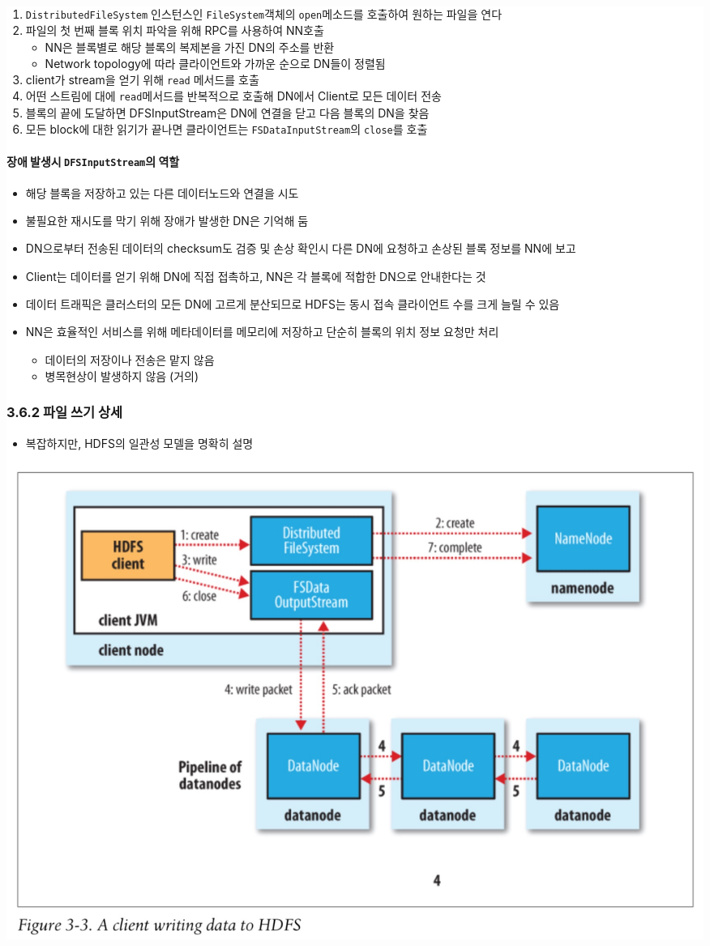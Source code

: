 
1. `DistributedFileSystem` 인스턴스인 `FileSystem`객체의 `open`메소드를 호출하여 원하는 파일을 연다
2. 파일의 첫 번째 블록 위치 파악을 위해 RPC를 사용하여 NN호출
    - NN은 블록별로 해당 블록의 복제본을 가진 DN의 주소를 반환
    - Network topology에 따라 클라이언트와 가까운 순으로 DN들이 정렬됨
3. client가 stream을 얻기 위해 `read` 메서드를 호출
4. 어떤 스트림에 대에 `read`메서드를 반복적으로 호출해 DN에서 Client로 모든 데이터 전송
5. 블록의 끝에 도달하면 DFSInputStream은 DN에 연결을 닫고 다음 블록의 DN을 찾음
6. 모든 block에 대한 읽기가 끝나면 클라이언트는 `FSDataInputStream`의 `close`를 호출

#### 장애 발생시 `DFSInputStream`의 역할
- 해당 블록을 저장하고 있는 다른 데이터노드와 연결을 시도
- 불필요한 재시도를 막기 위해 장애가 발생한 DN은 기억해 둠
- DN으로부터 전송된 데이터의 checksum도 검증 및 손상 확인시 다른 DN에 요청하고 손상된 블록 정보를 NN에 보고

- Client는 데이터를 얻기 위해 DN에 직접 접촉하고, NN은 각 블록에 적합한 DN으로 안내한다는 것
- 데이터 트래픽은 클러스터의 모든 DN에 고르게 분산되므로 HDFS는 동시 접속 클라이언트 수를 크게 늘릴 수 있음
- NN은 효율적인 서비스를 위해 메타데이터를 메모리에 저장하고 단순히 블록의 위치 정보 요청만 처리
    - 데이터의 저장이나 전송은 맡지 않음
    - 병목현상이 발생하지 않음 (거의)


### 3.6.2 파일 쓰기 상세
- 복잡하지만, HDFS의 일관성 모델을 명확히 설명

![](./figures/3_3.jpg)
